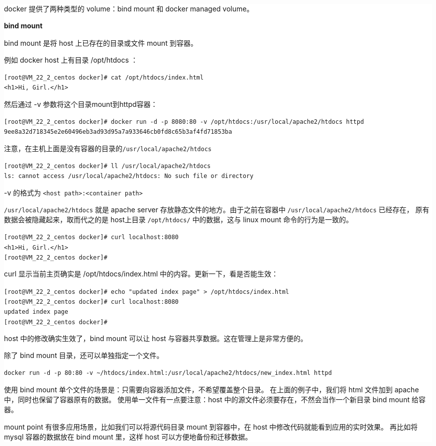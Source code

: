 docker 提供了两种类型的 volume：bind mount 和 docker managed volume。

**bind mount**

bind mount 是将 host 上已存在的目录或文件 mount 到容器。

例如 docker host 上有目录 /opt/htdocs ：

```
[root@VM_22_2_centos docker]# cat /opt/htdocs/index.html 
<h1>Hi, Girl.</h1>
```

然后通过 -v 参数将这个目录mount到httpd容器：

```
[root@VM_22_2_centos docker]# docker run -d -p 8080:80 -v /opt/htdocs:/usr/local/apache2/htdocs httpd
9ee8a32d718345e2e60496eb3ad93d95a7a933646cb0fd8c65b3af4fd71853ba
```

注意，在主机上面是没有容器的目录的`/usr/local/apache2/htdocs`

```
[root@VM_22_2_centos docker]# ll /usr/local/apache2/htdocs
ls: cannot access /usr/local/apache2/htdocs: No such file or directory
```

-v 的格式为 `<host path>:<container path>`

`/usr/local/apache2/htdocs` 就是 apache server 存放静态文件的地方。由于之前在容器中 `/usr/local/apache2/htdocs` 已经存在， 原有数据会被隐藏起来，取而代之的是
host上目录 `/opt/htdocs/` 中的数据，这与 linux mount 命令的行为是一致的。

```
[root@VM_22_2_centos docker]# curl localhost:8080
<h1>Hi, Girl.</h1>
[root@VM_22_2_centos docker]# 
```

curl 显示当前主页确实是 /opt/htdocs/index.html 中的内容。更新一下，看是否能生效：

```
[root@VM_22_2_centos docker]# echo "updated index page" > /opt/htdocs/index.html 
[root@VM_22_2_centos docker]# curl localhost:8080
updated index page
[root@VM_22_2_centos docker]#
```

host 中的修改确实生效了，bind mount 可以让 host 与容器共享数据。这在管理上是非常方便的。

除了 bind mount 目录，还可以单独指定一个文件。

```
docker run -d -p 80:80 -v ~/htdocs/index.html:/usr/local/apache2/htdocs/new_index.html httpd
```

使用 bind mount 单个文件的场景是：只需要向容器添加文件，不希望覆盖整个目录。 在上面的例子中，我们将 html 文件加到 apache 中，同时也保留了容器原有的数据。 使用单一文件有一点要注意：host
中的源文件必须要存在，不然会当作一个新目录 bind mount 给容器。

mount point 有很多应用场景，比如我们可以将源代码目录 mount 到容器中，在 host 中修改代码就能看到应用的实时效果。 再比如将 mysql 容器的数据放在 bind mount 里，这样 host
可以方便地备份和迁移数据。
